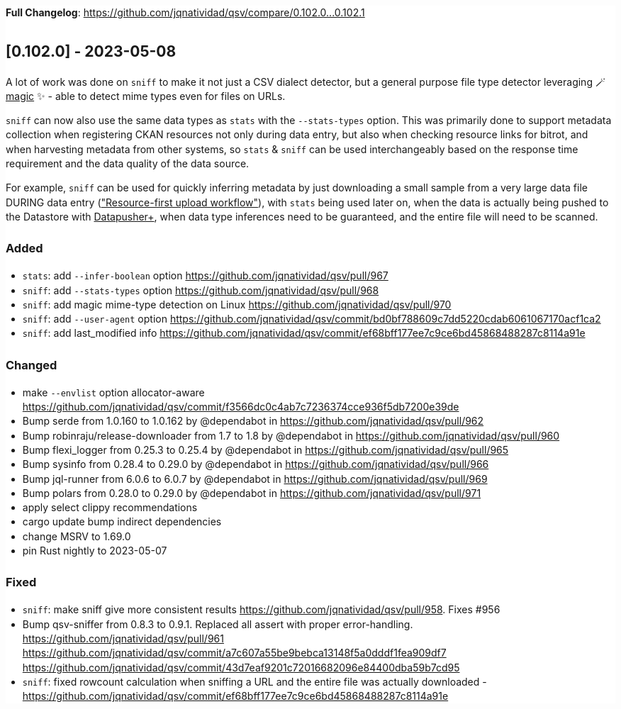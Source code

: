 **Full Changelog**: https://github.com/jqnatividad/qsv/compare/0.102.0...0.102.1

## [0.102.0] - 2023-05-08
A lot of work was done on `sniff` to make it not just a CSV dialect detector, but a general purpose file type detector leveraging :magic_wand: [magic](https://www.darwinsys.com/file/) :sparkles: - able to detect mime types even for files on URLs.  

`sniff` can now also use the same data types as `stats` with the `--stats-types` option. This was primarily done to support metadata collection when registering CKAN resources not only during data entry, but also when checking resource links for bitrot, and when harvesting metadata from other systems, so `stats` & `sniff` can be used interchangeably based on the response time requirement and the data quality of the data source.

For example, `sniff` can be used for quickly inferring metadata by just downloading a small sample from a very large data file DURING data entry (["Resource-first upload workflow"](https://github.com/dathere/datapusher-plus/blob/master/docs/RESOURCE_FIRST_WORKFLOW.md#Resource-first-Upload-Workflow)), with `stats` being used later on, when the data is actually being pushed to the Datastore with [Datapusher+](https://github.com/dathere/datapusher-plus#datapusher), when data type inferences need to be guaranteed, and the entire file will need to be scanned.

### Added
* `stats`: add `--infer-boolean` option https://github.com/jqnatividad/qsv/pull/967
* `sniff`: add `--stats-types` option https://github.com/jqnatividad/qsv/pull/968
* `sniff`: add magic mime-type detection on Linux https://github.com/jqnatividad/qsv/pull/970
* `sniff`: add `--user-agent` option https://github.com/jqnatividad/qsv/commit/bd0bf788609c7dd5220cdab6061067170acf1ca2
* `sniff`: add last_modified info https://github.com/jqnatividad/qsv/commit/ef68bff177ee7c9ce6bd45868488287c8114a91e

### Changed
* make `--envlist` option allocator-aware https://github.com/jqnatividad/qsv/commit/f3566dc0c4ab7c7236374cce936f5db7200e39de
* Bump serde from 1.0.160 to 1.0.162 by @dependabot in https://github.com/jqnatividad/qsv/pull/962
* Bump robinraju/release-downloader from 1.7 to 1.8 by @dependabot in https://github.com/jqnatividad/qsv/pull/960
* Bump flexi_logger from 0.25.3 to 0.25.4 by @dependabot in https://github.com/jqnatividad/qsv/pull/965
* Bump sysinfo from 0.28.4 to 0.29.0 by @dependabot in https://github.com/jqnatividad/qsv/pull/966
* Bump jql-runner from 6.0.6 to 6.0.7 by @dependabot in https://github.com/jqnatividad/qsv/pull/969
* Bump polars from 0.28.0 to 0.29.0 by @dependabot in https://github.com/jqnatividad/qsv/pull/971
* apply select clippy recommendations
* cargo update bump indirect dependencies
* change MSRV to 1.69.0
* pin Rust nightly to 2023-05-07

### Fixed
* `sniff`: make sniff give more consistent results https://github.com/jqnatividad/qsv/pull/958. Fixes #956
* Bump qsv-sniffer from 0.8.3 to 0.9.1. Replaced all assert with proper error-handling. https://github.com/jqnatividad/qsv/pull/961 https://github.com/jqnatividad/qsv/commit/a7c607a55be9bebca13148f5a0dddf1fea909df7 https://github.com/jqnatividad/qsv/commit/43d7eaf9201c72016682096e84400dba59b7cd95 
* `sniff`: fixed rowcount calculation when sniffing a URL and the entire file was actually downloaded - https://github.com/jqnatividad/qsv/commit/ef68bff177ee7c9ce6bd45868488287c8114a91e
